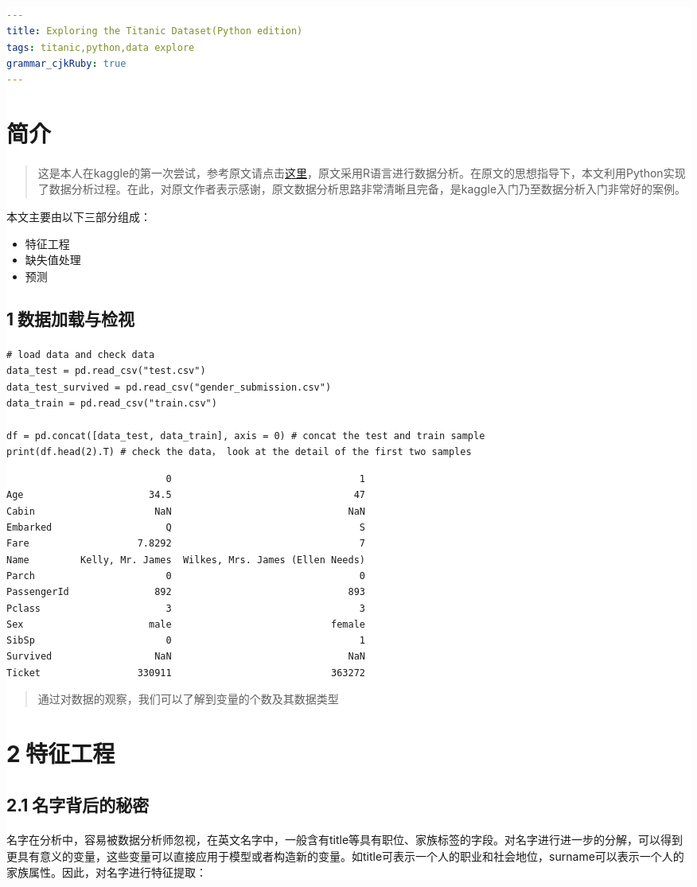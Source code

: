 ```yaml
---
title: Exploring the Titanic Dataset(Python edition)
tags: titanic,python,data explore
grammar_cjkRuby: true
---
```


# 简介
> 这是本人在kaggle的第一次尝试，参考原文请点击[这里][1]，原文采用R语言进行数据分析。在原文的思想指导下，本文利用Python实现了数据分析过程。在此，对原文作者表示感谢，原文数据分析思路非常清晰且完备，是kaggle入门乃至数据分析入门非常好的案例。

本文主要由以下三部分组成：
+ 特征工程
+ 缺失值处理
+ 预测

## 1 数据加载与检视
```
# load data and check data
data_test = pd.read_csv("test.csv")
data_test_survived = pd.read_csv("gender_submission.csv")
data_train = pd.read_csv("train.csv")

df = pd.concat([data_test, data_train], axis = 0) # concat the test and train sample
print(df.head(2).T) # check the data， look at the detail of the first two samples
```
```
                            0                                 1
Age                      34.5                                47
Cabin                     NaN                               NaN
Embarked                    Q                                 S
Fare                   7.8292                                 7
Name         Kelly, Mr. James  Wilkes, Mrs. James (Ellen Needs)
Parch                       0                                 0
PassengerId               892                               893
Pclass                      3                                 3
Sex                      male                            female
SibSp                       0                                 1
Survived                  NaN                               NaN
Ticket                 330911                            363272
```

> 通过对数据的观察，我们可以了解到变量的个数及其数据类型

# 2 特征工程
## 2.1 名字背后的秘密
名字在分析中，容易被数据分析师忽视，在英文名字中，一般含有title等具有职位、家族标签的字段。对名字进行进一步的分解，可以得到更具有意义的变量，这些变量可以直接应用于模型或者构造新的变量。如title可表示一个人的职业和社会地位，surname可以表示一个人的家族属性。因此，对名字进行特征提取：


  [1]: https://www.kaggle.com/mrisdal/titanic/exploring-survival-on-the-titanic